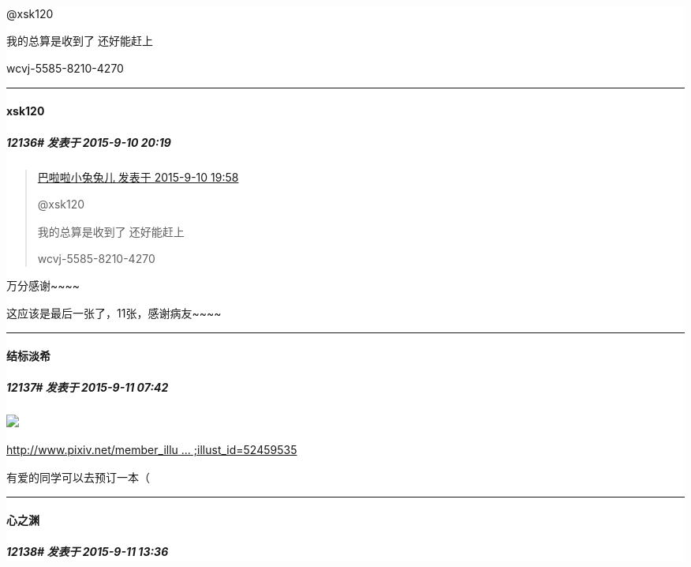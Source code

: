 


@xsk120

我的总算是收到了 还好能赶上

wcvj-5585-8210-4270 







*****

####  xsk120  
##### 12136#       发表于 2015-9-10 20:19



<blockquote><a href="httphttps://bbs.saraba1st.com/2b/forum.php?mod=redirect&amp;goto=findpost&amp;pid=30119584&amp;ptid=1085129" target="_blank">巴啦啦小兔兔儿 发表于 2015-9-10 19:58</a>

@xsk120

我的总算是收到了 还好能赶上

wcvj-5585-8210-4270</blockquote>
万分感谢~~~~

这应该是最后一张了，11张，感谢病友~~~~







*****

####  结标淡希  
##### 12137#       发表于 2015-9-11 07:42



<img src="http://ww1.sinaimg.cn/mw1024/7da8a388gw1evxqwp540jj20hs0dcade.jpg" referrerpolicy="no-referrer">

[http://www.pixiv.net/member_illu ... ;illust_id=52459535](http://www.pixiv.net/member_illust.php?mode=medium&amp;illust_id=52459535)


有爱的同学可以去预订一本（







*****

####  心之渊  
##### 12138#       发表于 2015-9-11 13:36


